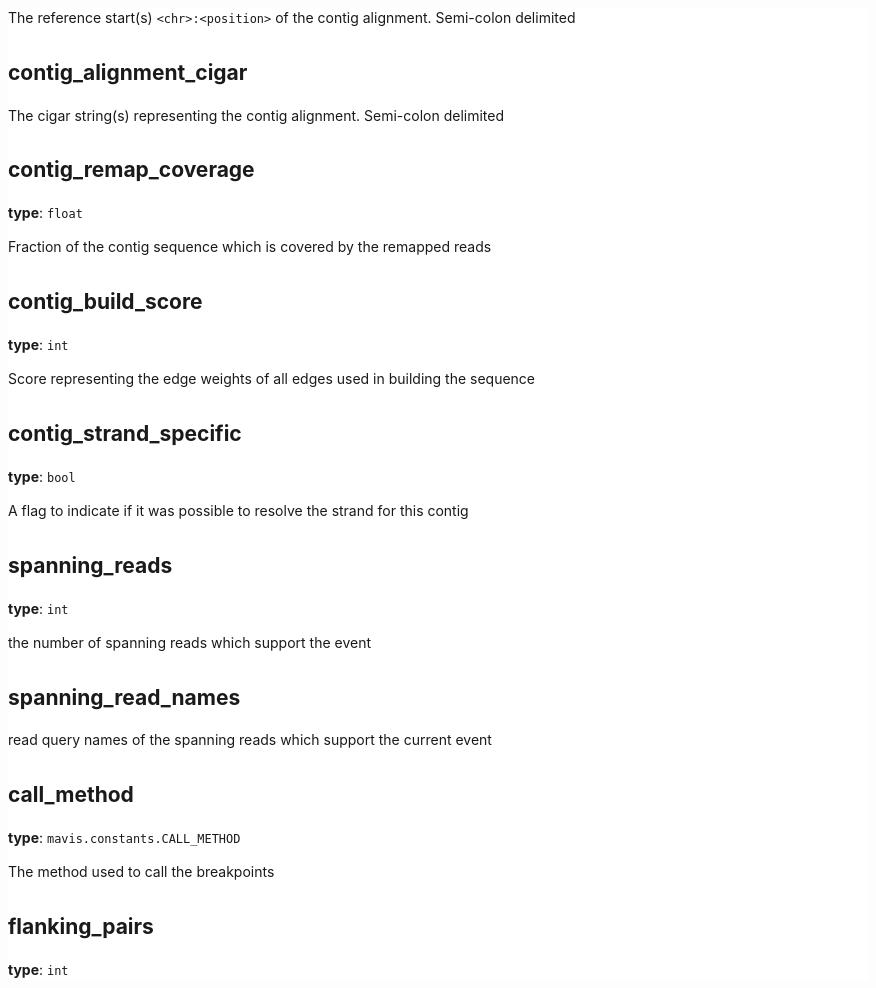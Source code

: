 The reference start(s) `<chr>:<position>` of the contig alignment.
Semi-colon delimited

## contig\_alignment\_cigar

The cigar string(s) representing the contig alignment. Semi-colon
delimited

## contig\_remap\_coverage

**type**: `float`

Fraction of the contig
sequence which is covered by the remapped reads

## contig\_build\_score

**type**: `int`

Score representing the edge
weights of all edges used in building the sequence

## contig\_strand\_specific

**type**: `bool`

A flag to indicate if it
was possible to resolve the strand for this contig

## spanning\_reads

**type**: `int`

the number of spanning reads
which support the event

## spanning\_read\_names

read query names of the spanning reads which support the current
event

## call\_method

**type**: `mavis.constants.CALL_METHOD`

The
method used to call the breakpoints

## flanking\_pairs

**type**: `int`
